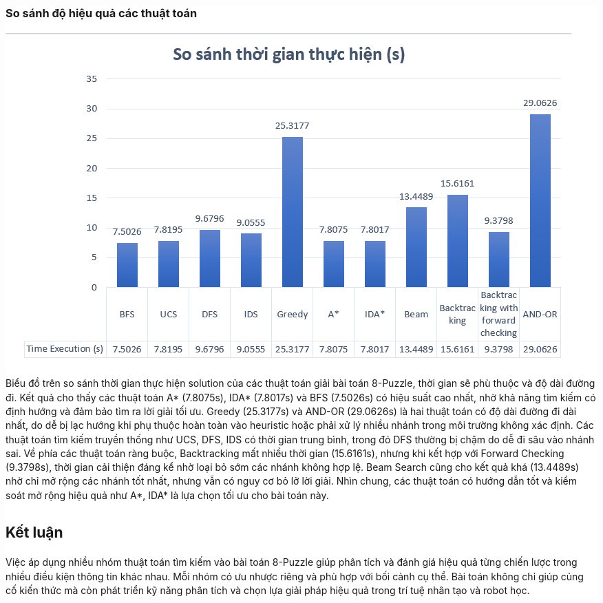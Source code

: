 ### So sánh độ hiệu quả các thuật toán

![biểu đồ](source_gif_8puzzle/bieu_do_so_sanh.png)

Biểu đồ trên so sánh thời gian thực hiện solution của các thuật toán giải bài toán 8-Puzzle, thời gian sẽ phù thuộc và độ dài đường đi. Kết quả cho thấy các thuật toán A* (7.8075s), IDA* (7.8017s) và BFS (7.5026s) có hiệu suất cao nhất, nhờ khả năng tìm kiếm có định hướng và đảm bảo tìm ra lời giải tối ưu. Greedy (25.3177s) và AND-OR (29.0626s) là hai thuật toán có độ dài đường đi dài nhất, do dễ bị lạc hướng khi phụ thuộc hoàn toàn vào heuristic hoặc phải xử lý nhiều nhánh trong môi trường không xác định. Các thuật toán tìm kiếm truyền thống như UCS, DFS, IDS có thời gian trung bình, trong đó DFS thường bị chậm do dễ đi sâu vào nhánh sai. Về phía các thuật toán ràng buộc, Backtracking mất nhiều thời gian (15.6161s), nhưng khi kết hợp với Forward Checking (9.3798s), thời gian cải thiện đáng kể nhờ loại bỏ sớm các nhánh không hợp lệ. Beam Search cũng cho kết quả khá (13.4489s) nhờ chỉ mở rộng các nhánh tốt nhất, nhưng vẫn có nguy cơ bỏ lỡ lời giải. Nhìn chung, các thuật toán có hướng dẫn tốt và kiểm soát mở rộng hiệu quả như A*, IDA* là lựa chọn tối ưu cho bài toán này.

## Kết luận
Việc áp dụng nhiều nhóm thuật toán tìm kiếm vào bài toán 8-Puzzle giúp phân tích và đánh giá hiệu quả từng chiến lược trong nhiều điều kiện thông tin khác nhau. Mỗi nhóm có ưu nhược riêng và phù hợp với bối cảnh cụ thể. Bài toán không chỉ giúp củng cố kiến thức mà còn phát triển kỹ năng phân tích và chọn lựa giải pháp hiệu quả trong trí tuệ nhân tạo và robot học.
